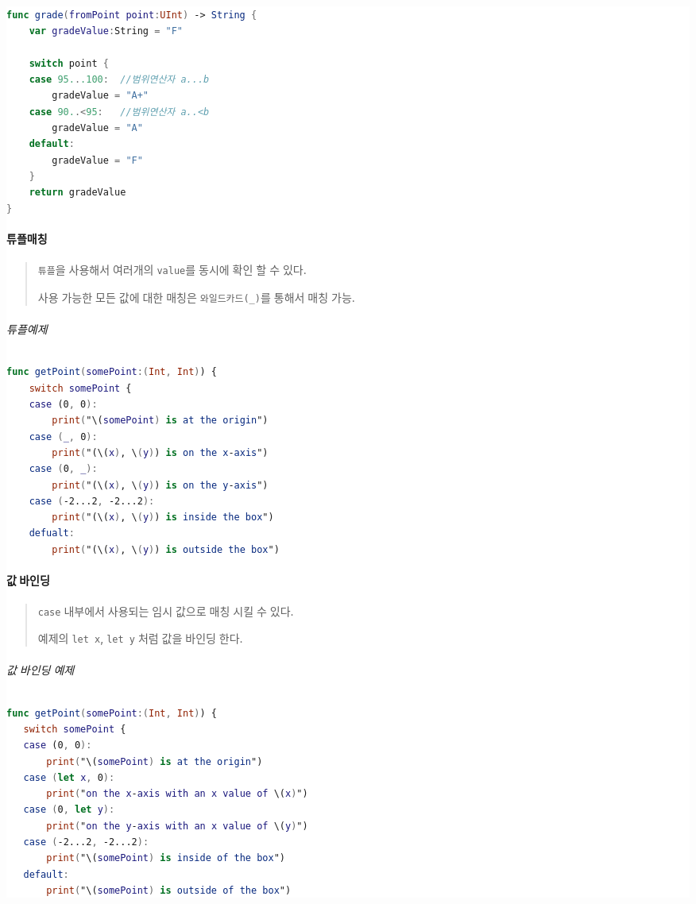 ```swift
func grade(fromPoint point:UInt) -> String {
    var gradeValue:String = "F"
    
    switch point {
    case 95...100:	//범위연산자 a...b
        gradeValue = "A+"
    case 90..<95:	//범위연산자 a..<b
        gradeValue = "A"
    default:
        gradeValue = "F"
    }
    return gradeValue
}
```

#### 튜플매칭
> `튜플`을 사용해서 여러개의 `value`를 동시에 확인 할 수 있다.
>
> 사용 가능한 모든 값에 대한 매칭은 `와일드카드(_)`를 통해서 매칭 가능.

###### 튜플예제
```swift
func getPoint(somePoint:(Int, Int)) {
	switch somePoint {
	case (0, 0):
		print("\(somePoint) is at the origin")
	case (_, 0):
		print("(\(x), \(y)) is on the x-axis")
	case (0, _):
		print("(\(x), \(y)) is on the y-axis")
	case (-2...2, -2...2):
		print("(\(x), \(y)) is inside the box")
	defualt:
		print("(\(x), \(y)) is outside the box")
```

#### 값 바인딩
> `case` 내부에서 사용되는 임시 값으로 매칭 시킬 수 있다.
>
> 예제의 `let x`, `let y` 처럼 값을 바인딩 한다.

###### 값 바인딩 예제
 ```swift
 func getPoint(somePoint:(Int, Int)) {
 	switch somePoint {
 	case (0, 0):
 		print("\(somePoint) is at the origin")
 	case (let x, 0):
 		print("on the x-axis with an x value of \(x)")
  	case (0, let y):
 		print("on the y-axis with an x value of \(y)")
 	case (-2...2, -2...2):
 		print("\(somePoint) is inside of the box")
 	default:
 		print("\(somePoint) is outside of the box")

 ```
